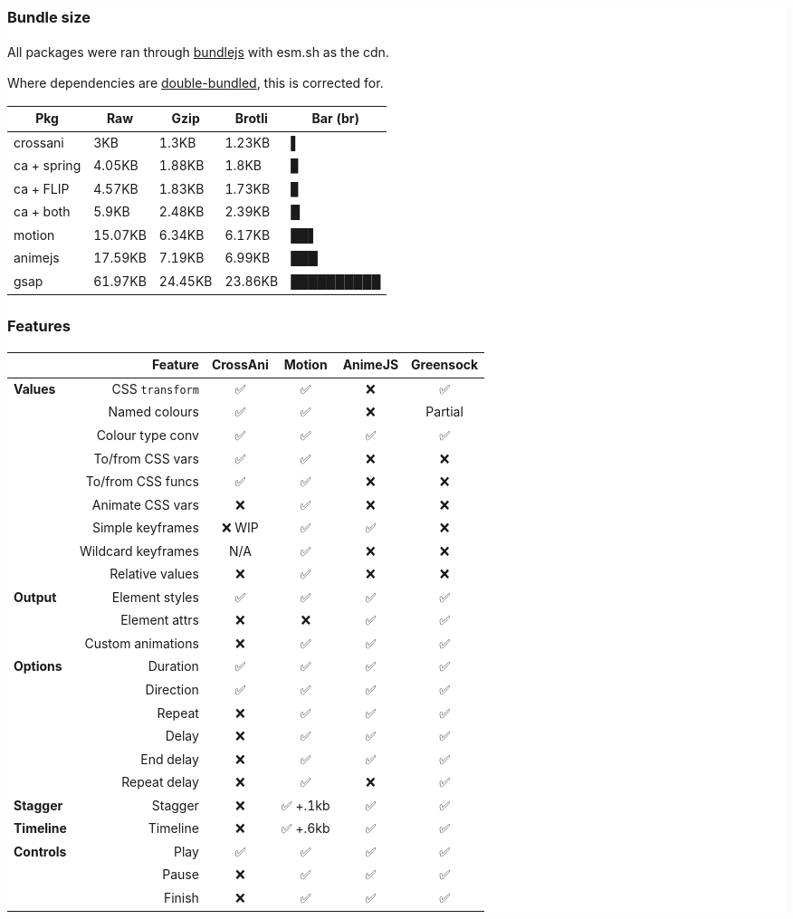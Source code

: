 ### Bundle size

All packages were ran through [bundlejs](https://bundlejs.com) with esm.sh as the cdn.

Where dependencies are [double-bundled](https://github.com/okikio/bundlejs/issues/39), this is corrected for.

| Pkg         | Raw     | Gzip    | Brotli  | Bar (br)   |
|-------------|---------|---------|---------|------------|
| crossani    | 3KB     | 1.3KB   | 1.23KB  | ▌          |
| ca + spring | 4.05KB  | 1.88KB  | 1.8KB   | ▊          |
| ca + FLIP   | 4.57KB  | 1.83KB  | 1.73KB  | ▊          |
| ca + both   | 5.9KB   | 2.48KB  | 2.39KB  | █          |
| motion      | 15.07KB | 6.34KB  | 6.17KB  | ██▌        |
| animejs     | 17.59KB | 7.19KB  | 6.99KB  | ███        |
| gsap        | 61.97KB | 24.45KB | 23.86KB | ██████████ |

### Features

|              |            Feature | CrossAni  |  Motion  | AnimeJS | Greensock |
|--------------|-------------------:|:---------:|:--------:|:-------:|:---------:|
| **Values**   |    CSS `transform` |     ✅     |    ✅     |    ❌    |     ✅     |
|              |      Named colours |     ✅     |    ✅     |    ❌    |  Partial  |
|              |   Colour type conv |     ✅     |    ✅     |    ✅    |     ✅     |
|              |   To/from CSS vars |     ✅     |    ✅     |    ❌    |     ❌     |
|              |  To/from CSS funcs |     ✅     |    ✅     |    ❌    |     ❌     |
|              |   Animate CSS vars |     ❌     |    ✅     |    ❌    |     ❌     |
|              |   Simple keyframes |   ❌ WIP   |    ✅     |    ✅    |     ❌     |
|              | Wildcard keyframes |    N/A    |    ✅     |    ❌    |     ❌     |
|              |    Relative values |     ❌     |    ✅     |    ❌    |     ❌     |
| **Output**   |     Element styles |     ✅     |    ✅     |    ✅    |     ✅     |
|              |      Element attrs |     ❌     |    ❌     |    ✅    |     ✅     |
|              |  Custom animations |     ❌     |    ✅     |    ✅    |     ✅     |
| **Options**  |           Duration |     ✅     |    ✅     |    ✅    |     ✅     |
|              |          Direction |     ✅     |    ✅     |    ✅    |     ✅     |
|              |             Repeat |     ❌     |    ✅     |    ✅    |     ✅     |
|              |              Delay |     ❌     |    ✅     |    ✅    |     ✅     |
|              |          End delay |     ❌     |    ✅     |    ✅    |     ✅     |
|              |       Repeat delay |     ❌     |    ✅     |    ❌    |     ✅     |
| **Stagger**  |            Stagger |     ❌     | ✅ +.1kb  |    ✅    |     ✅     |
| **Timeline** |           Timeline |     ❌     | ✅ +.6kb  |    ✅    |     ✅     |
| **Controls** |               Play |     ✅     |    ✅     |    ✅    |     ✅     |
|              |              Pause |     ❌     |    ✅     |    ✅    |     ✅     |
|              |             Finish |     ❌     |    ✅     |    ✅    |     ✅     |